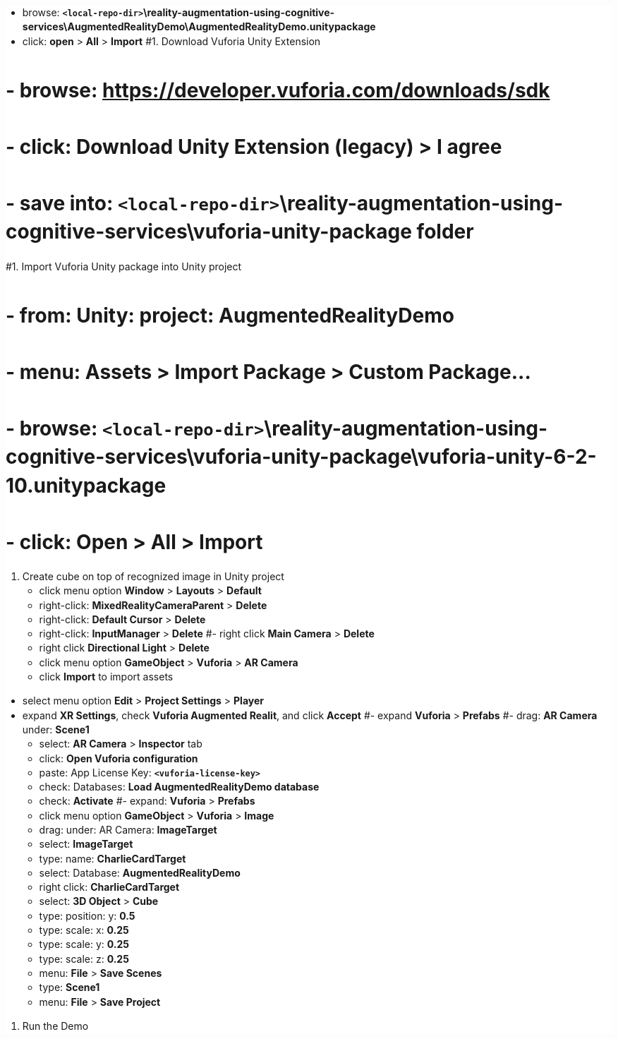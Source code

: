    - browse: **`<local-repo-dir>`\reality-augmentation-using-cognitive-services\AugmentedRealityDemo\AugmentedRealityDemo.unitypackage**
   - click: **open** > **All** > **Import**
#1. Download Vuforia Unity Extension
#   - browse: **https://developer.vuforia.com/downloads/sdk**
#   - click: **Download Unity Extension (legacy)** > **I agree**
#   - save into: **`<local-repo-dir>`\reality-augmentation-using-cognitive-services\vuforia-unity-package** folder
#1. Import Vuforia Unity package into Unity project
#   - from: Unity: project: **AugmentedRealityDemo**
#   - menu: **Assets** > **Import Package** > **Custom Package...**
#   - browse: **`<local-repo-dir>`\reality-augmentation-using-cognitive-services\vuforia-unity-package\vuforia-unity-6-2-10.unitypackage**
#   - click: **Open** > **All** > **Import**
1. Create cube on top of recognized image in Unity project
   - click menu option **Window** > **Layouts** > **Default**
   - right-click: **MixedRealityCameraParent** > **Delete**
   - right-click: **Default Cursor** > **Delete**
   - right-click: **InputManager** > **Delete**
   #- right click **Main Camera** > **Delete**
   - right click **Directional Light** > **Delete**
   - click menu option **GameObject** > **Vuforia** > **AR Camera**
   - click **Import** to import assets
- select menu option **Edit** > **Project Settings** > **Player**
- expand **XR Settings**, check **Vuforia Augmented Realit**, and click **Accept**
   #- expand **Vuforia** > **Prefabs**
   #- drag: **AR Camera** under: **Scene1**
   - select: **AR Camera** > **Inspector** tab
   - click: **Open Vuforia configuration**
   - paste: App License Key: **`<vuforia-license-key>`**
   - check: Databases: **Load AugmentedRealityDemo database**
   - check: **Activate**
   #- expand: **Vuforia** > **Prefabs**
   - click menu option **GameObject** > **Vuforia** > **Image**
   - drag: under: AR Camera: **ImageTarget**
   - select: **ImageTarget**
   - type: name: **CharlieCardTarget**
   - select: Database: **AugmentedRealityDemo**
   - right click: **CharlieCardTarget**
   - select: **3D Object** > **Cube**
   - type: position: y: **0.5**
   - type: scale: x: **0.25**
   - type: scale: y: **0.25**
   - type: scale: z: **0.25**
   - menu: **File** > **Save Scenes**
   - type: **Scene1**
   - menu: **File** > **Save Project**
1. Run the Demo
